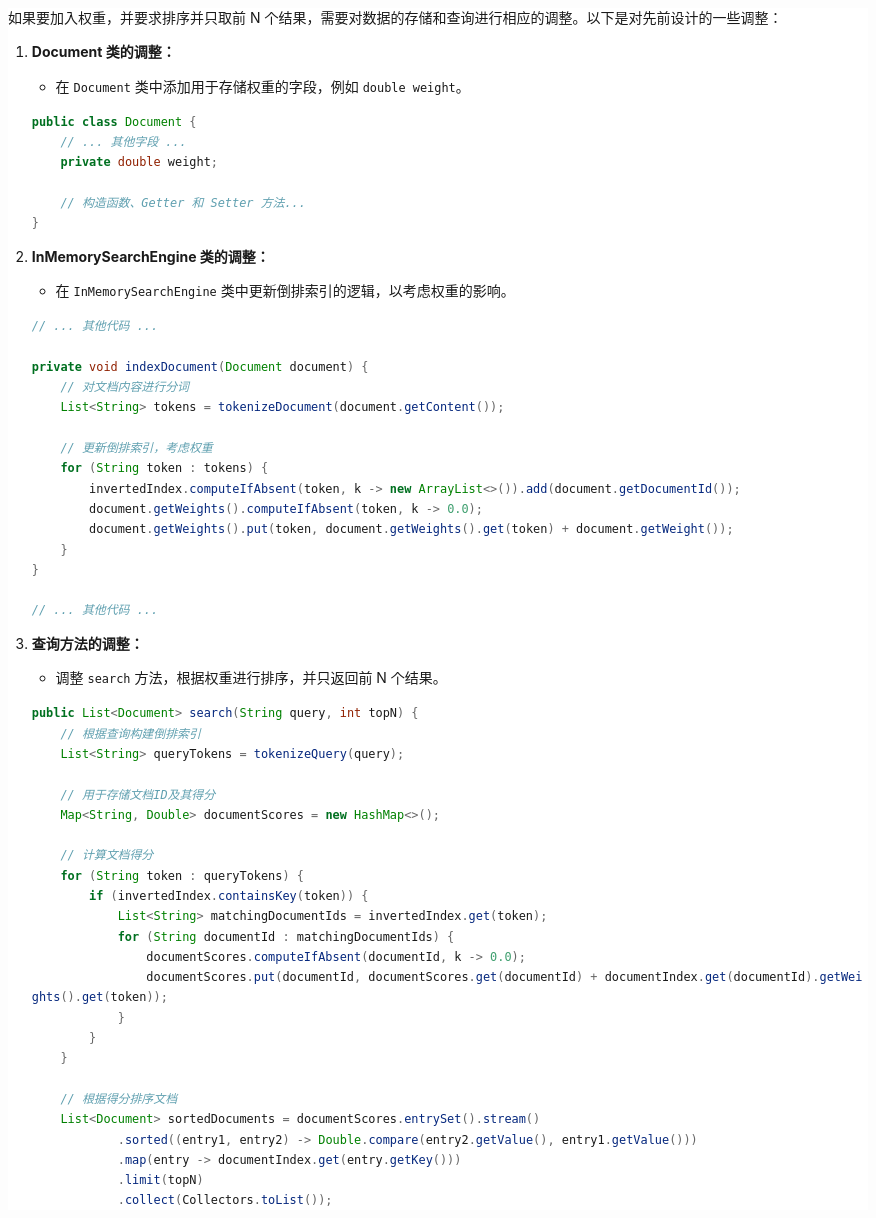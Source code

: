如果要加入权重，并要求排序并只取前 N 个结果，需要对数据的存储和查询进行相应的调整。以下是对先前设计的一些调整：

1. **Document 类的调整：**
   - 在 `Document` 类中添加用于存储权重的字段，例如 `double weight`。

   ```java
   public class Document {
       // ... 其他字段 ...
       private double weight;

       // 构造函数、Getter 和 Setter 方法...
   }
   ```

2. **InMemorySearchEngine 类的调整：**
   - 在 `InMemorySearchEngine` 类中更新倒排索引的逻辑，以考虑权重的影响。

   ```java
   // ... 其他代码 ...

   private void indexDocument(Document document) {
       // 对文档内容进行分词
       List<String> tokens = tokenizeDocument(document.getContent());

       // 更新倒排索引，考虑权重
       for (String token : tokens) {
           invertedIndex.computeIfAbsent(token, k -> new ArrayList<>()).add(document.getDocumentId());
           document.getWeights().computeIfAbsent(token, k -> 0.0);
           document.getWeights().put(token, document.getWeights().get(token) + document.getWeight());
       }
   }

   // ... 其他代码 ...
   ```

3. **查询方法的调整：**
   - 调整 `search` 方法，根据权重进行排序，并只返回前 N 个结果。

   ```java
   public List<Document> search(String query, int topN) {
       // 根据查询构建倒排索引
       List<String> queryTokens = tokenizeQuery(query);

       // 用于存储文档ID及其得分
       Map<String, Double> documentScores = new HashMap<>();

       // 计算文档得分
       for (String token : queryTokens) {
           if (invertedIndex.containsKey(token)) {
               List<String> matchingDocumentIds = invertedIndex.get(token);
               for (String documentId : matchingDocumentIds) {
                   documentScores.computeIfAbsent(documentId, k -> 0.0);
                   documentScores.put(documentId, documentScores.get(documentId) + documentIndex.get(documentId).getWeights().get(token));
               }
           }
       }

       // 根据得分排序文档
       List<Document> sortedDocuments = documentScores.entrySet().stream()
               .sorted((entry1, entry2) -> Double.compare(entry2.getValue(), entry1.getValue()))
               .map(entry -> documentIndex.get(entry.getKey()))
               .limit(topN)
               .collect(Collectors.toList());

   ```